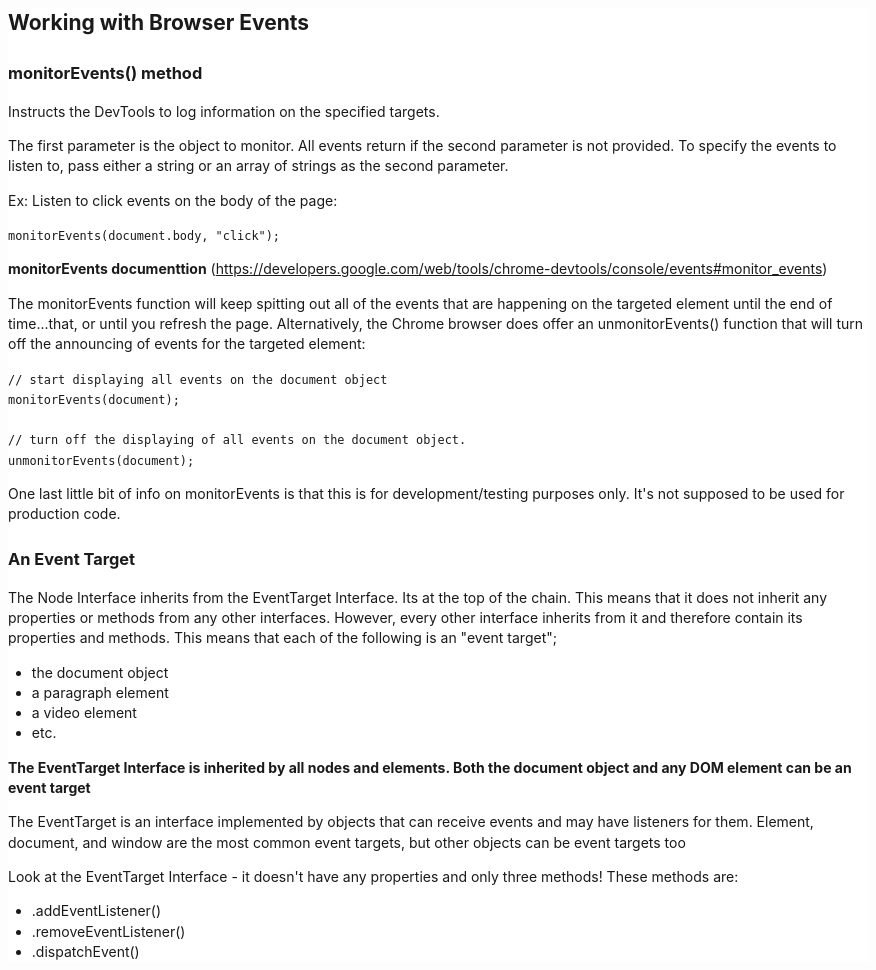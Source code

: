 ## Working with Browser Events

### monitorEvents() method

Instructs the DevTools to log information on the specified targets. 

The first parameter is the object to monitor. All events return if the second parameter is not provided. To specify the events to listen to, pass either a string or an array of strings as the second parameter.

Ex: Listen to click events on the body of the page:
```
monitorEvents(document.body, "click");
```

**monitorEvents documenttion** (https://developers.google.com/web/tools/chrome-devtools/console/events#monitor_events)

The monitorEvents function will keep spitting out all of the events that are happening on the targeted element until the end of time...that, or until you refresh the page. Alternatively, the Chrome browser does offer an unmonitorEvents() function that will turn off the announcing of events for the targeted element:
```
// start displaying all events on the document object
monitorEvents(document);

// turn off the displaying of all events on the document object.
unmonitorEvents(document);
```
One last little bit of info on monitorEvents is that this is for development/testing purposes only. It's not supposed to be used for production code.

### An Event Target

The Node Interface inherits from the EventTarget Interface. Its at the top of the chain. This means that it does not inherit any properties or methods from any other interfaces.  However, every other interface inherits from it and therefore contain its properties and methods. This means that each of the following is an "event target";

* the document object
* a paragraph element
* a video element
* etc.

**The EventTarget Interface is inherited by all nodes and elements. Both the document object and any DOM element can be an event target**

The EventTarget is an interface implemented by objects that can receive events and may have listeners for them. Element, document, and window are the most common event targets, but other objects can be event targets too

Look at the EventTarget Interface - it doesn't have any properties and only three methods! These methods are:

* .addEventListener()
* .removeEventListener()
* .dispatchEvent()
